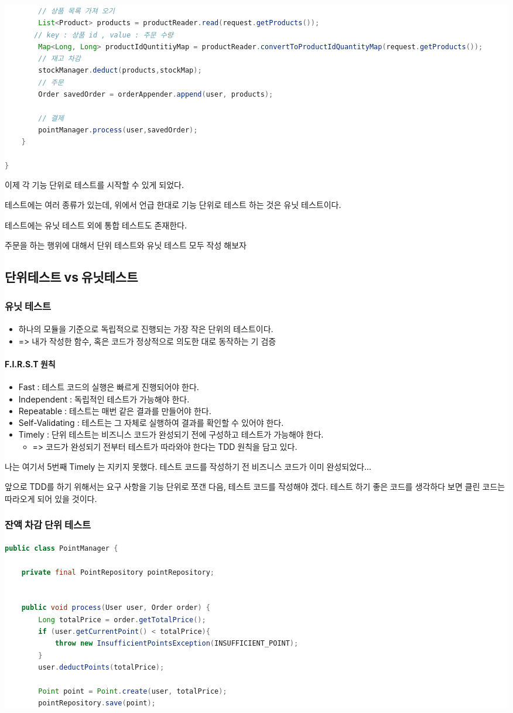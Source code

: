 ```java
        // 상품 목록 가져 오기
        List<Product> products = productReader.read(request.getProducts());
       // key : 상품 id , value : 주문 수량
        Map<Long, Long> productIdQuntitiyMap = productReader.convertToProductIdQuantityMap(request.getProducts());
        // 재고 차감
        stockManager.deduct(products,stockMap);
        // 주문
        Order savedOrder = orderAppender.append(user, products);

        // 결제
        pointManager.process(user,savedOrder);
    }

}

```

이제 각 기능 단위로 테스트를 시작할 수 있게 되었다.

테스트에는 여러 종류가 있는데, 위에서 언급 한대로 기능 단위로
테스트 하는 것은 유닛 테스트이다.

테스트에는 유닛 테스트 외에 통합 테스트도 존재한다.

주문을 하는 행위에 대해서 단위 테스트와 유닛 테스트 모두 작성 해보자

## 단위테스트 vs 유닛테스트

### 유닛 테스트

- 하나의 모듈을 기준으로 독립적으로 진행되는 가장 작은 단위의 테스트이다.
- => 내가 작성한 함수, 혹은 코드가 정상적으로 의도한 대로 동작하는 기 검증

#### F.I.R.S.T 원칙

- Fast : 테스트 코드의 실행은 빠르게 진행되어야 한다.
- Independent : 독립적인 테스트가 가능해야 한다.
- Repeatable : 테스트는 매번 같은 결과를 만들어야 한다.
- Self-Validating : 테스트는 그 자체로 실행하여 결과를 확인할 수 있어야 한다.
- Timely : 단위 테스트는 비즈니스 코드가 완성되기 전에 구성하고 테스트가 가능해야 한다.
  - => 코드가 완성되기 전부터 테스트가 따라와야 한다는 TDD 원칙을 담고 있다.

나는 여기서 5번째 Timely 는 지키지 못했다. 테스트 코드를 작성하기 전 비즈니스 코드가 이미 완성되었다...

앞으로 TDD를 하기 위해서는 요구 사항을 기능 단위로 쪼갠 다음, 테스트 코드를 작성해야 겠다. 테스트 하기 좋은 코드를 생각하다 보면
클린 코드는 따라오게 되어 있을 것이다.

### 잔액 차감 단위 테스트

```java
public class PointManager {

    private final PointRepository pointRepository;


    public void process(User user, Order order) {
        Long totalPrice = order.getTotalPrice();
        if (user.getCurrentPoint() < totalPrice){
            throw new InsufficientPointsException(INSUFFICIENT_POINT);
        }
        user.deductPoints(totalPrice);

        Point point = Point.create(user, totalPrice);
        pointRepository.save(point);

```